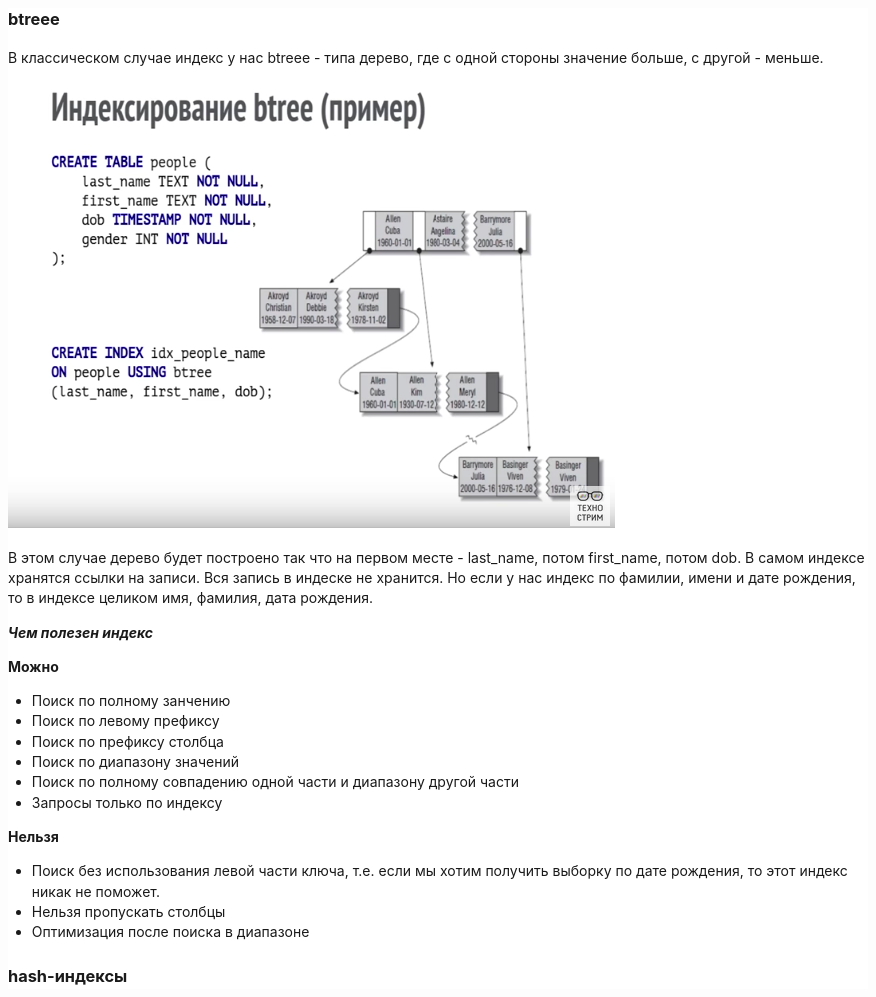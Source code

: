 ### btreee

В классическом случае индекс у нас btreee - типа дерево, где с одной стороны значение больше, с другой - меньше.

<img src="/assets/img/2020-11-16-ms-sql-server/2.png">

В этом случае дерево будет построено так что на первом месте - last_name, потом first_name, потом dob. В самом индексе хранятся ссылки на записи. Вся запись в индеске не хранится. Но если у нас индекс по фамилии, имени и дате рождения, то в индексе целиком имя, фамилия, дата рождения.

***Чем полезен индекс***

**Можно**
- Поиск по полному занчению
- Поиск по левому префиксу
- Поиск по префиксу столбца
- Поиск по диапазону значений
- Поиск по полному совпадению одной части и диапазону другой части
- Запросы только по индексу

**Нельзя**
- Поиск без использования левой части ключа, т.е. если мы хотим получить выборку по дате рождения, то этот индекс никак не поможет.
- Нельзя пропускать столбцы
- Оптимизация после поиска в диапазоне

### hash-индексы
